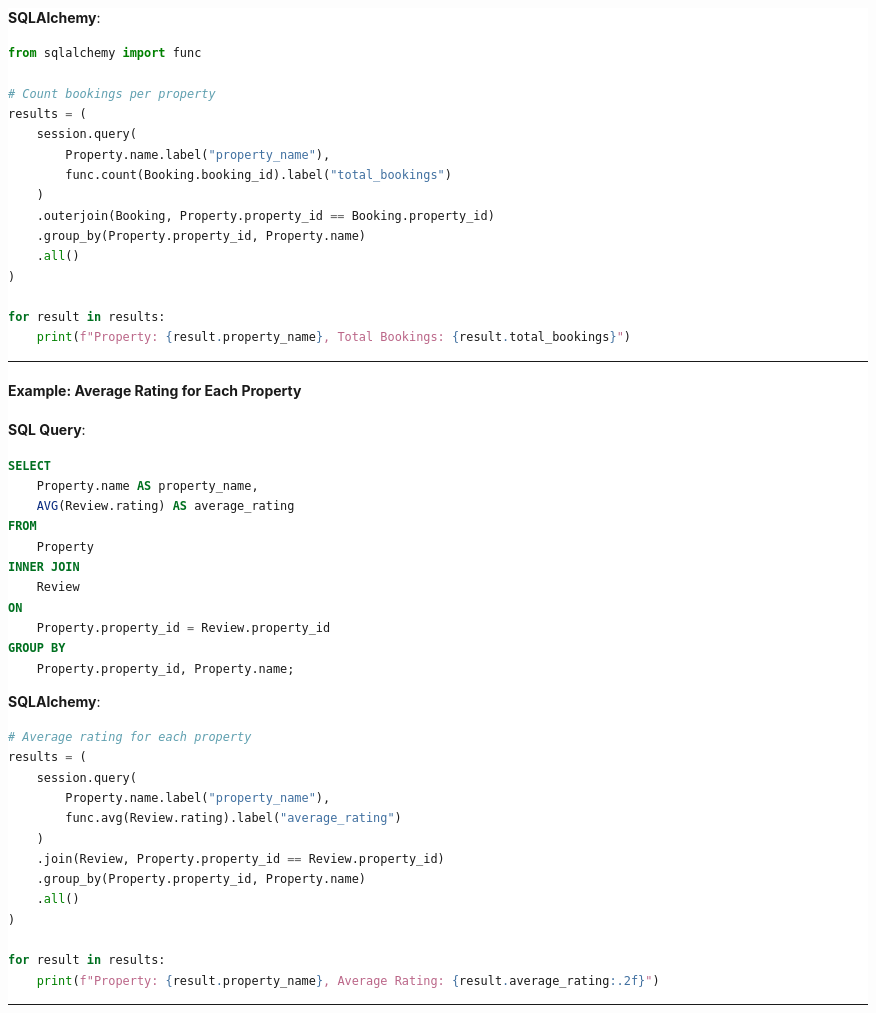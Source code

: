 ```sql
```

**SQLAlchemy**:
```python
from sqlalchemy import func

# Count bookings per property
results = (
    session.query(
        Property.name.label("property_name"),
        func.count(Booking.booking_id).label("total_bookings")
    )
    .outerjoin(Booking, Property.property_id == Booking.property_id)
    .group_by(Property.property_id, Property.name)
    .all()
)

for result in results:
    print(f"Property: {result.property_name}, Total Bookings: {result.total_bookings}")
```

---

#### **Example: Average Rating for Each Property**

**SQL Query**:
```sql
SELECT 
    Property.name AS property_name, 
    AVG(Review.rating) AS average_rating 
FROM 
    Property 
INNER JOIN 
    Review 
ON 
    Property.property_id = Review.property_id 
GROUP BY 
    Property.property_id, Property.name;
```

**SQLAlchemy**:
```python
# Average rating for each property
results = (
    session.query(
        Property.name.label("property_name"),
        func.avg(Review.rating).label("average_rating")
    )
    .join(Review, Property.property_id == Review.property_id)
    .group_by(Property.property_id, Property.name)
    .all()
)

for result in results:
    print(f"Property: {result.property_name}, Average Rating: {result.average_rating:.2f}")
```

---